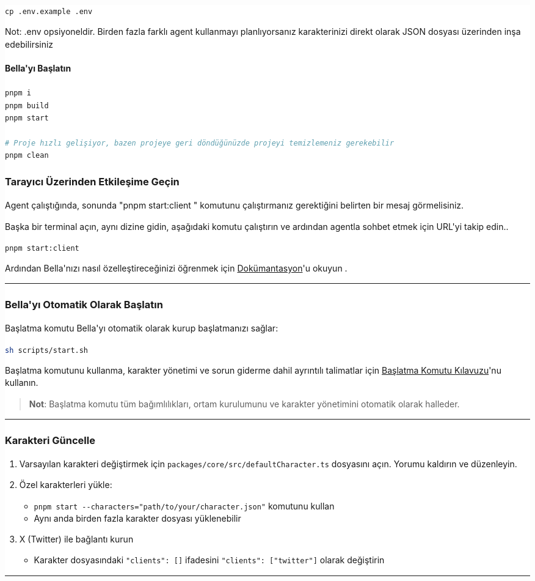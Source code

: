 ```
cp .env.example .env
```

Not: .env opsiyoneldir. Birden fazla farklı agent kullanmayı planlıyorsanız karakterinizi direkt olarak JSON dosyası üzerinden inşa edebilirsiniz

#### Bella'yı Başlatın

```bash
pnpm i
pnpm build
pnpm start

# Proje hızlı gelişiyor, bazen projeye geri döndüğünüzde projeyi temizlemeniz gerekebilir
pnpm clean
```

### Tarayıcı Üzerinden Etkileşime Geçin

Agent çalıştığında, sonunda "pnpm start:client " komutunu çalıştırmanız gerektiğini belirten bir mesaj görmelisiniz.

Başka bir terminal açın, aynı dizine gidin, aşağıdaki komutu çalıştırın ve ardından agentla sohbet etmek için URL'yi takip edin..

```bash
pnpm start:client
```

Ardından Bella'nızı nasıl özelleştireceğinizi öğrenmek için [Dokümantasyon](https://bellaos.github.io/bella/)'u okuyun .

---

### Bella'yı Otomatik Olarak Başlatın

Başlatma komutu Bella'yı otomatik olarak kurup başlatmanızı sağlar:

```bash
sh scripts/start.sh
```

Başlatma komutunu kullanma, karakter yönetimi ve sorun giderme dahil ayrıntılı talimatlar için [Başlatma Komutu Kılavuzu](./docs/docs/guides/start-script.md)'nu kullanın.

> **Not**: Başlatma komutu tüm bağımlılıkları, ortam kurulumunu ve karakter yönetimini otomatik olarak halleder.

---

### Karakteri Güncelle

1. Varsayılan karakteri değiştirmek için `packages/core/src/defaultCharacter.ts` dosyasını açın. Yorumu kaldırın ve düzenleyin.

2. Özel karakterleri yükle:
    - `pnpm start --characters="path/to/your/character.json"` komutunu kullan
    - Aynı anda birden fazla karakter dosyası yüklenebilir
3. X (Twitter) ile bağlantı kurun
    - Karakter dosyasındaki `"clients": []` ifadesini `"clients": ["twitter"]` olarak değiştirin

---
